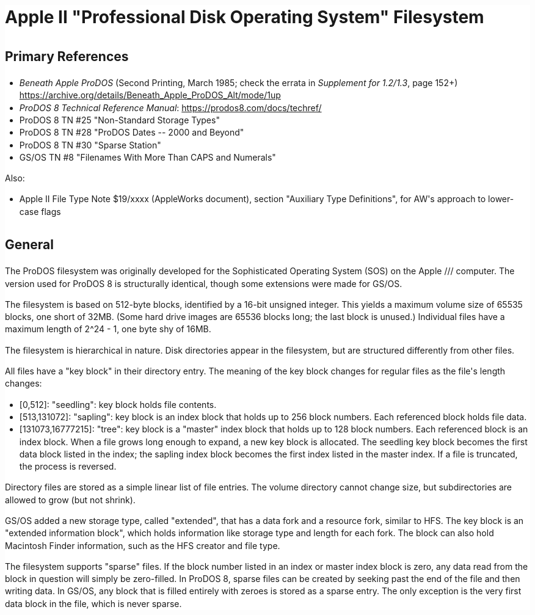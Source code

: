 ﻿# Apple II "Professional Disk Operating System" Filesystem #

## Primary References ##

 - _Beneath Apple ProDOS_ (Second Printing, March 1985; check the errata
   in _Supplement for 1.2/1.3_, page 152+)
   https://archive.org/details/Beneath_Apple_ProDOS_Alt/mode/1up
 - _ProDOS 8 Technical Reference Manual_: https://prodos8.com/docs/techref/
 - ProDOS 8 TN #25 "Non-Standard Storage Types"
 - ProDOS 8 TN #28 "ProDOS Dates -- 2000 and Beyond"
 - ProDOS 8 TN #30 "Sparse Station"
 - GS/OS TN #8 "Filenames With More Than CAPS and Numerals"

Also:
 - Apple II File Type Note $19/xxxx (AppleWorks document), section "Auxiliary
   Type Definitions", for AW's approach to lower-case flags

## General ##

The ProDOS filesystem was originally developed for the Sophisticated Operating System (SOS) on
the Apple /// computer.  The version used for ProDOS 8 is structurally identical, though some
extensions were made for GS/OS.

The filesystem is based on 512-byte blocks, identified by a 16-bit unsigned integer.  This
yields a maximum volume size of 65535 blocks, one short of 32MB.  (Some hard drive images are
65536 blocks long; the last block is unused.)  Individual files have a maximum length of 2^24 - 1,
one byte shy of 16MB.

The filesystem is hierarchical in nature.  Disk directories appear in the filesystem, but are
structured differently from other files.

All files have a "key block" in their directory entry.  The meaning of the key block changes
for regular files as the file's length changes:
 - [0,512]: "seedling": key block holds file contents.
 - [513,131072]: "sapling": key block is an index block that holds up to 256 block numbers.
   Each referenced block holds file data.
 - [131073,16777215]: "tree": key block is a "master" index block that holds up to 128 block
   numbers.  Each referenced block is an index block.
When a file grows long enough to expand, a new key block is allocated.  The seedling key block
becomes the first data block listed in the index; the sapling index block becomes the first index
listed in the master index.  If a file is truncated, the process is reversed.

Directory files are stored as a simple linear list of file entries.  The volume directory cannot
change size, but subdirectories are allowed to grow (but not shrink).

GS/OS added a new storage type, called "extended", that has a data fork and a resource fork,
similar to HFS.  The key block is an "extended information block", which holds information like
storage type and length for each fork.  The block can also hold Macintosh Finder information,
such as the HFS creator and file type.

The filesystem supports "sparse" files.  If the block number listed in an index or master index
block is zero, any data read from the block in question will simply be zero-filled.  In ProDOS 8,
sparse files can be created by seeking past the end of the file and then writing data.  In GS/OS,
any block that is filled entirely with zeroes is stored as a sparse entry.  The only exception is
the very first data block in the file, which is never sparse.
